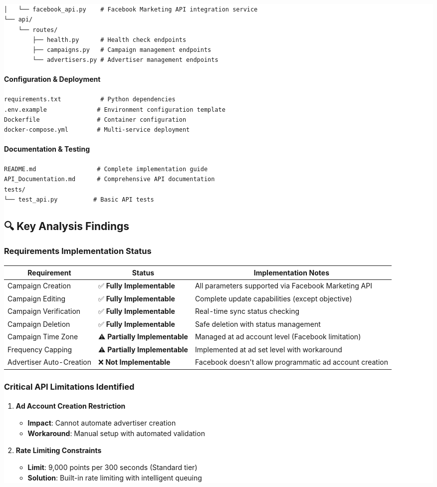 ```
│   └── facebook_api.py    # Facebook Marketing API integration service
└── api/
    └── routes/
        ├── health.py      # Health check endpoints
        ├── campaigns.py   # Campaign management endpoints
        └── advertisers.py # Advertiser management endpoints
```

#### Configuration & Deployment
```
requirements.txt           # Python dependencies
.env.example              # Environment configuration template
Dockerfile                # Container configuration
docker-compose.yml        # Multi-service deployment
```

#### Documentation & Testing
```
README.md                 # Complete implementation guide
API_Documentation.md      # Comprehensive API documentation
tests/
└── test_api.py          # Basic API tests
```

## 🔍 Key Analysis Findings

### Requirements Implementation Status

| Requirement | Status | Implementation Notes |
|-------------|--------|---------------------|
| Campaign Creation | ✅ **Fully Implementable** | All parameters supported via Facebook Marketing API |
| Campaign Editing | ✅ **Fully Implementable** | Complete update capabilities (except objective) |
| Campaign Verification | ✅ **Fully Implementable** | Real-time sync status checking |
| Campaign Deletion | ✅ **Fully Implementable** | Safe deletion with status management |
| Campaign Time Zone | ⚠️ **Partially Implementable** | Managed at ad account level (Facebook limitation) |
| Frequency Capping | ⚠️ **Partially Implementable** | Implemented at ad set level with workaround |
| Advertiser Auto-Creation | ❌ **Not Implementable** | Facebook doesn't allow programmatic ad account creation |

### Critical API Limitations Identified

1. **Ad Account Creation Restriction**
   - **Impact**: Cannot automate advertiser creation
   - **Workaround**: Manual setup with automated validation

2. **Rate Limiting Constraints**
   - **Limit**: 9,000 points per 300 seconds (Standard tier)
   - **Solution**: Built-in rate limiting with intelligent queuing
